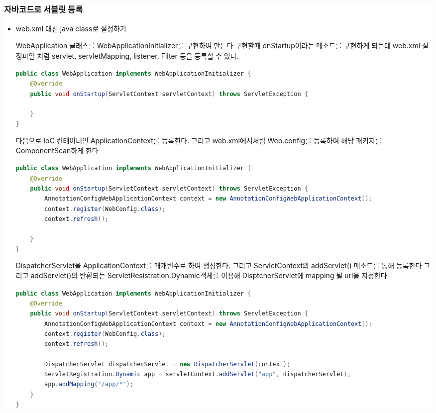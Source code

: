 ### 자바코드로 서블릿 등록

- web.xml 대신 java class로 설정하기

  WebApplication 클래스를 WebApplicationInitializer를 구현하여 만든다 구현할때 onStartup이라는 메소드를 구현하게 되는데 web.xml 설정파일 처럼 servlet, servletMapping, listener, Filter 등을 등록할 수 있다.

  ```java
  public class WebApplication implements WebApplicationInitializer {
      @Override
      public void onStartup(ServletContext servletContext) throws ServletException {
  
      }
  }
  ```

  다음으로 IoC 컨테이너인 ApplicationContext를 등록한다. 그리고 web.xml에서처럼 Web.config를 등록하여 해당 패키지를 ComponentScan하게 한다

  ```java
  public class WebApplication implements WebApplicationInitializer {
      @Override
      public void onStartup(ServletContext servletContext) throws ServletException {
          AnnotationConfigWebApplicationContext context = new AnnotationConfigWebApplicationContext();
          context.register(WebConfig.class);
          context.refresh();
  
      }
  }
  ```

  DispatcherServlet을 ApplicationContext를 매개변수로 하여 생성한다. 그리고 ServletContext의 addServlet() 메소드를 통해 등록한다 그리고 addServlet()의 반환되는 ServletResistration.Dynamic객체를 이용해 DisptcherServlet에 mapping 될 url을 지정한다

  ```java
  public class WebApplication implements WebApplicationInitializer {
      @Override
      public void onStartup(ServletContext servletContext) throws ServletException {
          AnnotationConfigWebApplicationContext context = new AnnotationConfigWebApplicationContext();
          context.register(WebConfig.class);
          context.refresh();
  
          DispatcherServlet dispatcherServlet = new DispatcherServlet(context);
          ServletRegistration.Dynamic app = servletContext.addServlet("app", dispatcherServlet);
          app.addMapping("/app/*");
      }
  }
  ```
